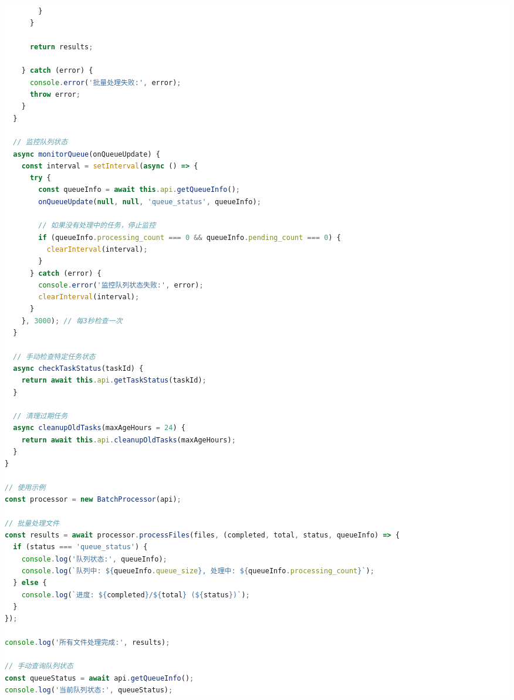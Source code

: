 ```javascript
        }
      }
      
      return results;
      
    } catch (error) {
      console.error('批量处理失败:', error);
      throw error;
    }
  }

  // 监控队列状态
  async monitorQueue(onQueueUpdate) {
    const interval = setInterval(async () => {
      try {
        const queueInfo = await this.api.getQueueInfo();
        onQueueUpdate(null, null, 'queue_status', queueInfo);
        
        // 如果没有处理中的任务，停止监控
        if (queueInfo.processing_count === 0 && queueInfo.pending_count === 0) {
          clearInterval(interval);
        }
      } catch (error) {
        console.error('监控队列状态失败:', error);
        clearInterval(interval);
      }
    }, 3000); // 每3秒检查一次
  }

  // 手动检查特定任务状态
  async checkTaskStatus(taskId) {
    return await this.api.getTaskStatus(taskId);
  }

  // 清理过期任务
  async cleanupOldTasks(maxAgeHours = 24) {
    return await this.api.cleanupOldTasks(maxAgeHours);
  }
}

// 使用示例
const processor = new BatchProcessor(api);

// 批量处理文件
const results = await processor.processFiles(files, (completed, total, status, queueInfo) => {
  if (status === 'queue_status') {
    console.log('队列状态:', queueInfo);
    console.log(`队列中: ${queueInfo.queue_size}, 处理中: ${queueInfo.processing_count}`);
  } else {
    console.log(`进度: ${completed}/${total} (${status})`);
  }
});

console.log('所有文件处理完成:', results);

// 手动查询队列状态
const queueStatus = await api.getQueueInfo();
console.log('当前队列状态:', queueStatus);
```
